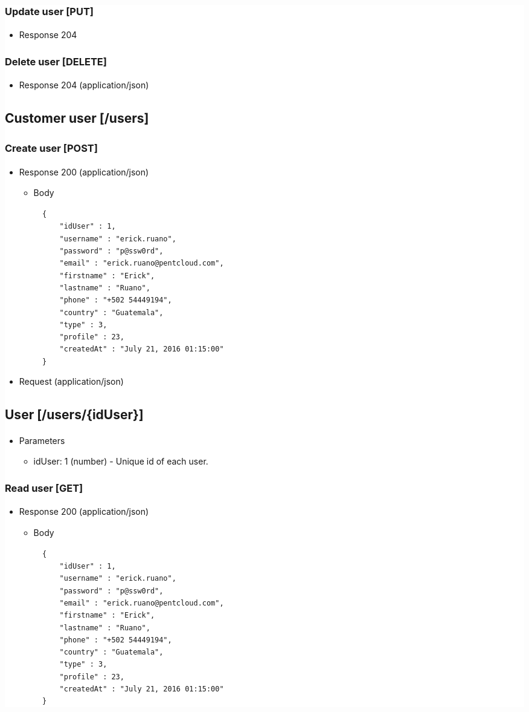 ### Update user [PUT]

+ Response 204

### Delete user [DELETE]

+ Response 204 (application/json)

## Customer user [/users]

### Create user [POST]

+ Response 200 (application/json)

    + Body

            {
                "idUser" : 1,
                "username" : "erick.ruano",
                "password" : "p@ssw0rd",
                "email" : "erick.ruano@pentcloud.com",
                "firstname" : "Erick",
                "lastname" : "Ruano",
                "phone" : "+502 54449194",
                "country" : "Guatemala",
                "type" : 3,
                "profile" : 23,
                "createdAt" : "July 21, 2016 01:15:00"
            }

+ Request (application/json)

## User [/users/{idUser}]

+ Parameters

    + idUser: 1 (number) - Unique id of each user.

### Read user [GET]

+ Response 200 (application/json)

    + Body

            {
                "idUser" : 1,
                "username" : "erick.ruano",
                "password" : "p@ssw0rd",
                "email" : "erick.ruano@pentcloud.com",
                "firstname" : "Erick",
                "lastname" : "Ruano",
                "phone" : "+502 54449194",
                "country" : "Guatemala",
                "type" : 3,
                "profile" : 23,
                "createdAt" : "July 21, 2016 01:15:00"
            }
